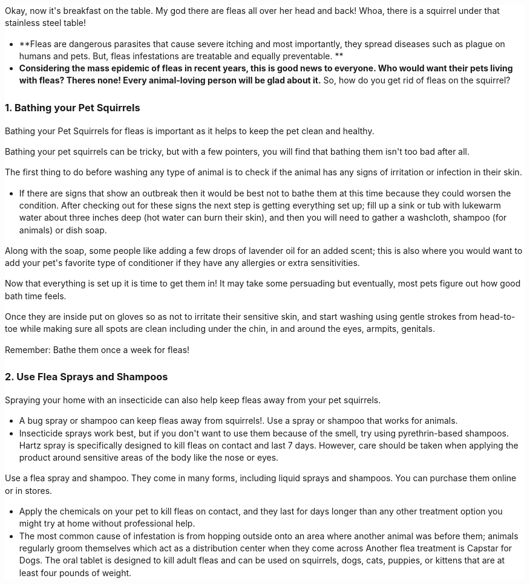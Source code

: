 Okay, now it's breakfast on the table. My god there are fleas all over her head and back! Whoa, there is a squirrel under that stainless steel table!
- **Fleas are dangerous parasites that cause severe itching and most importantly, they spread diseases such as plague on humans and pets. But, fleas infestations are treatable and equally preventable. **
- **Considering the mass epidemic of fleas in recent years, this is good news to everyone. Who would want their pets living with fleas? Theres none! Every animal-loving person will be glad about it.**
So, how do you get rid of fleas on the squirrel?
### 1. Bathing your Pet Squirrels
Bathing your Pet Squirrels for fleas is important as it helps to keep the pet clean and healthy.

Bathing your pet squirrels can be tricky, but with a few pointers, you will find that bathing them isn't too bad after all.

The first thing to do before washing any type of animal is to check if the animal has any signs of irritation or infection in their skin.
- If there are signs that show an outbreak then it would be best not to bathe them at this time because they could worsen the condition.
After checking out for these signs the next step is getting everything set up; fill up a sink or tub with lukewarm water about three inches deep (hot water can burn their skin), and then you will need to gather a washcloth, shampoo (for animals) or dish soap.

Along with the soap, some people like adding a few drops of lavender oil for an added scent; this is also where you would want to add your pet's favorite type of conditioner if they have any allergies or extra sensitivities.

Now that everything is set up it is time to get them in! It may take some persuading but eventually, most pets figure out how good bath time feels.

Once they are inside put on gloves so as not to irritate their sensitive skin, and start washing using gentle strokes from head-to-toe while making sure all spots are clean including under the chin, in and around the eyes, armpits, genitals.

Remember: Bathe them once a week for fleas!
### 2. Use Flea Sprays and Shampoos
Spraying your home with an insecticide can also help keep fleas away from your pet squirrels.
- A bug spray or shampoo can keep fleas away from squirrels!. Use a spray or shampoo that works for animals.
- Insecticide sprays work best, but if you don't want to use them because of the smell, try using pyrethrin-based shampoos.
Hartz spray is specifically designed to kill fleas on contact and last 7 days. However, care should be taken when applying the product around sensitive areas of the body like the nose or eyes.

Use a flea spray and shampoo. They come in many forms, including liquid sprays and shampoos. You can purchase them online or in stores.
- Apply the chemicals on your pet to kill fleas on contact, and they last for days longer than any other treatment option you might try at home without professional help.
- The most common cause of infestation is from hopping outside onto an area where another animal was before them; animals regularly groom themselves which act as a distribution center when they come across
Another flea treatment is Capstar for Dogs. The oral tablet is designed to kill adult fleas and can be used on squirrels, dogs, cats, puppies, or kittens that are at least four pounds of weight.
